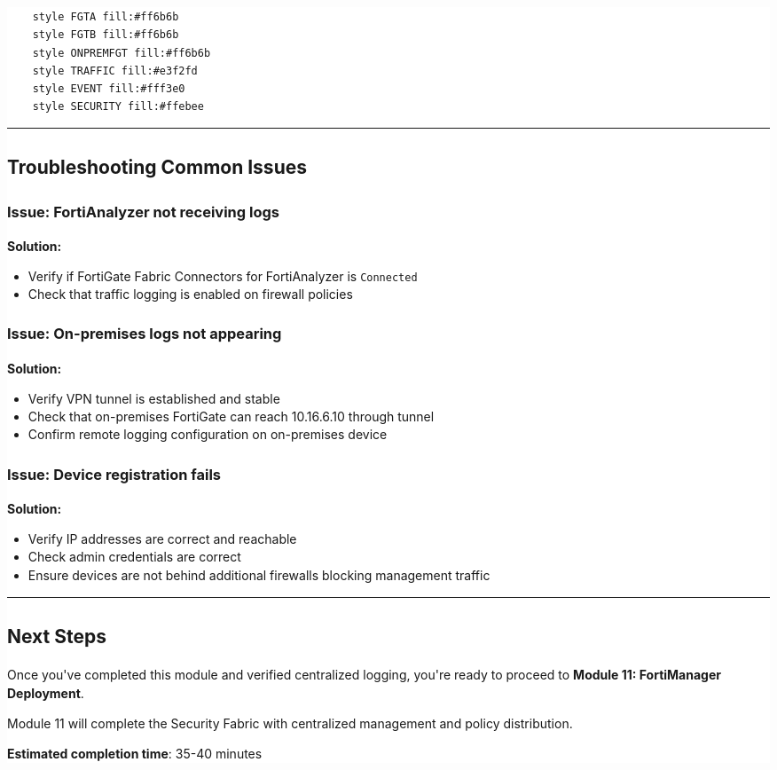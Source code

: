 ```mermaid
    style FGTA fill:#ff6b6b
    style FGTB fill:#ff6b6b
    style ONPREMFGT fill:#ff6b6b
    style TRAFFIC fill:#e3f2fd
    style EVENT fill:#fff3e0
    style SECURITY fill:#ffebee
```

---

## Troubleshooting Common Issues

### Issue: FortiAnalyzer not receiving logs

**Solution:**

- Verify if FortiGate Fabric Connectors for FortiAnalyzer is `Connected`
- Check that traffic logging is enabled on firewall policies

### Issue: On-premises logs not appearing

**Solution:**

- Verify VPN tunnel is established and stable
- Check that on-premises FortiGate can reach 10.16.6.10 through tunnel
- Confirm remote logging configuration on on-premises device

### Issue: Device registration fails

**Solution:**

- Verify IP addresses are correct and reachable
- Check admin credentials are correct
- Ensure devices are not behind additional firewalls blocking management traffic

---

## Next Steps

Once you've completed this module and verified centralized logging, you're ready to proceed to **Module 11: FortiManager Deployment**.

Module 11 will complete the Security Fabric with centralized management and policy distribution.

**Estimated completion time**: 35-40 minutes
